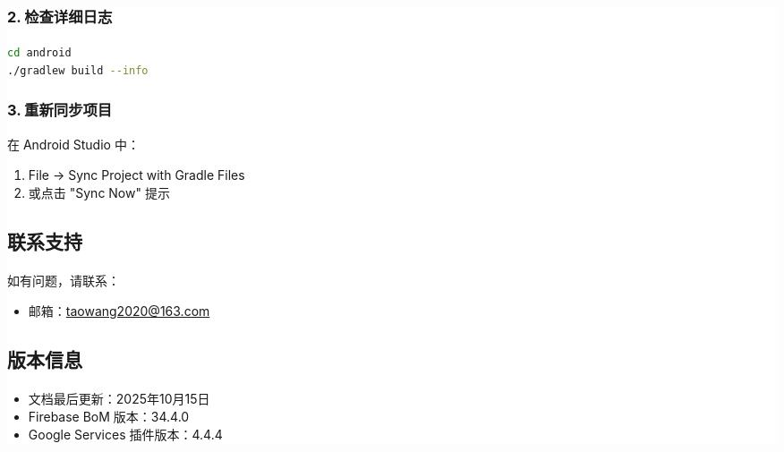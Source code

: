 ### 2. 检查详细日志

```bash
cd android
./gradlew build --info
```

### 3. 重新同步项目

在 Android Studio 中：
1. File → Sync Project with Gradle Files
2. 或点击 "Sync Now" 提示

## 联系支持

如有问题，请联系：
- 邮箱：taowang2020@163.com

## 版本信息

- 文档最后更新：2025年10月15日
- Firebase BoM 版本：34.4.0
- Google Services 插件版本：4.4.4